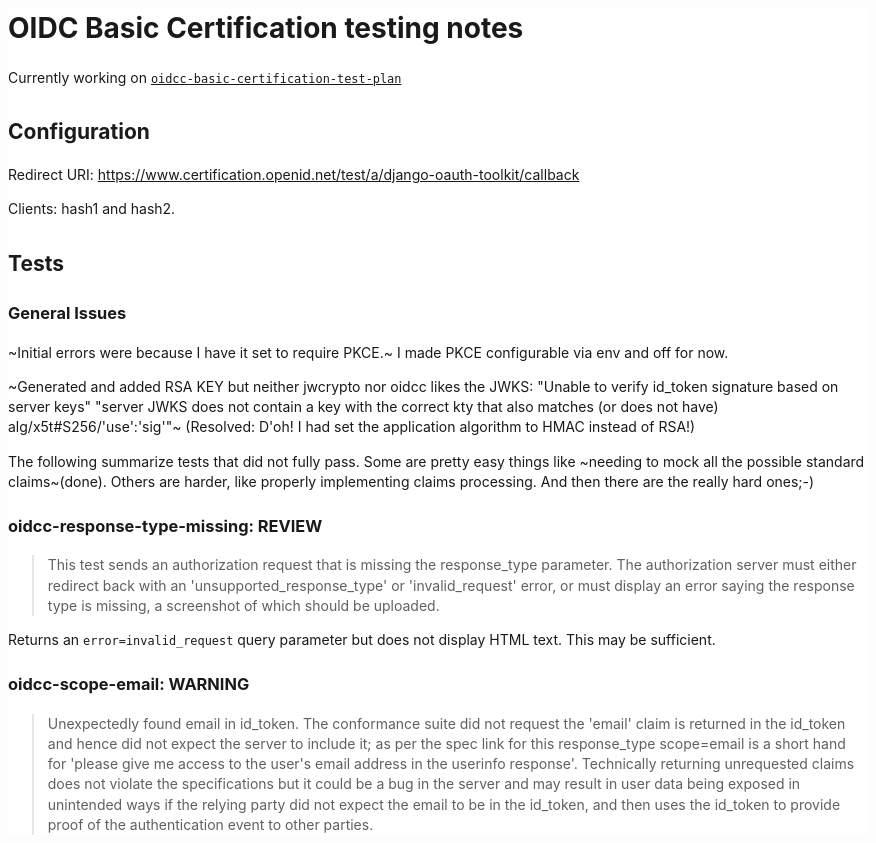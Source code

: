 # OIDC Basic Certification testing notes

Currently working on [`oidcc-basic-certification-test-plan`](https://www.certification.openid.net/plan-detail.html?plan=23QYhdmrL1fkZ&public=true)


## Configuration
Redirect URI: https://www.certification.openid.net/test/a/django-oauth-toolkit/callback

Clients: hash1 and hash2.

## Tests

### General Issues

~Initial errors were because I have it set to require PKCE.~
I made PKCE configurable via env and off for now.

~Generated and added RSA KEY but neither jwcrypto nor oidcc likes the JWKS:
"Unable to verify id_token signature based on server keys"
"server JWKS does not contain a key with the correct kty that also matches (or does not have) alg/x5t#S256/'use':'sig'"~
(Resolved: D'oh! I had set the application algorithm to HMAC instead of RSA!)


The following summarize tests that did not fully pass. Some are pretty easy things like ~needing to mock all
the possible standard claims~(done). Others are harder, like properly implementing claims processing. And then there are the
really hard ones;-)

### oidcc-response-type-missing: REVIEW


> This test sends an authorization request that is missing the response_type parameter. The authorization server must either redirect back with an 'unsupported_response_type' or 'invalid_request' error, or must display an error saying the response type is missing, a screenshot of which should be uploaded.


Returns an `error=invalid_request` query parameter but does not display HTML text. This may be sufficient.


### oidcc-scope-email: WARNING

> Unexpectedly found email in id_token. The conformance suite did not request the 'email' claim is returned in the id_token and hence did not expect the server to include it; as per the spec link for this response_type scope=email is a short hand for 'please give me access to the user's email address in the userinfo response'. Technically returning unrequested claims does not violate the specifications but it could be a bug in the server and may result in user data being exposed in unintended ways if the relying party did not expect the email to be in the id_token, and then uses the id_token to provide proof of the authentication event to other parties.
